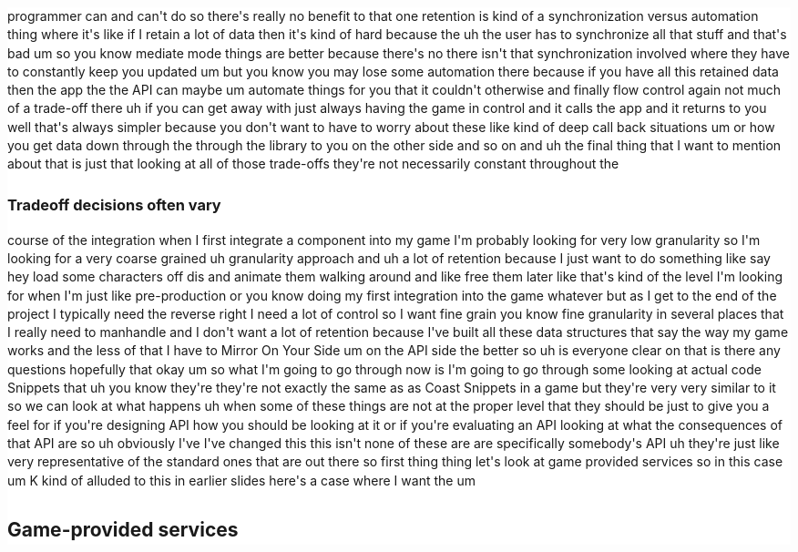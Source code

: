 programmer can and can't do so there's really no benefit to that one retention is kind of a synchronization versus automation thing where it's like if I
retain a lot of data then it's kind of hard because the uh the user has to synchronize all that stuff and that's
bad um so you know mediate mode things are better because there's no there isn't that synchronization involved where they have to constantly keep you
updated um but you know you may lose some automation there because if you have all this retained data then the app
the the API can maybe um automate things for you that it couldn't otherwise and finally flow control again not much of a
trade-off there uh if you can get away with just always having the game in control and it calls the app and it
returns to you well that's always simpler because you don't want to have to worry about these like kind of deep call back situations um or how you get
data down through the through the library to you on the other side and so on and uh the final thing that I want to
mention about that is just that looking at all of those trade-offs they're not necessarily constant throughout the

### Tradeoff decisions often vary

course of the integration when I first integrate a component into my game I'm probably looking for very low
granularity so I'm looking for a very coarse grained uh granularity approach and uh a lot of retention because I just
want to do something like say hey load some characters off dis and animate them walking around and like free them later
like that's kind of the level I'm looking for when I'm just like pre-production or you know doing my first integration into the game whatever
but as I get to the end of the project I typically need the reverse right I need a lot of control so I want fine grain
you know fine granularity in several places that I really need to manhandle and I don't want a lot of retention
because I've built all these data structures that say the way my game works and the less of that I have to Mirror On Your Side um on the API side
the better so uh is everyone clear on that is there any questions hopefully that
okay um so what I'm going to go through now is I'm going to go through some looking at actual code Snippets that uh
you know they're they're not exactly the same as as Coast Snippets in a game but they're very very similar to it so we
can look at what happens uh when some of these things are not at the proper level that they should be just to give you a feel for if you're designing API how you
should be looking at it or if you're evaluating an API looking at what the consequences of that API are so uh
obviously I've I've changed this this isn't none of these are are specifically somebody's API uh they're just like very
representative of the standard ones that are out there so first thing thing let's look at
game provided services so in this case um K kind of alluded to this in earlier slides here's a case where I want the um

## Game-provided services
